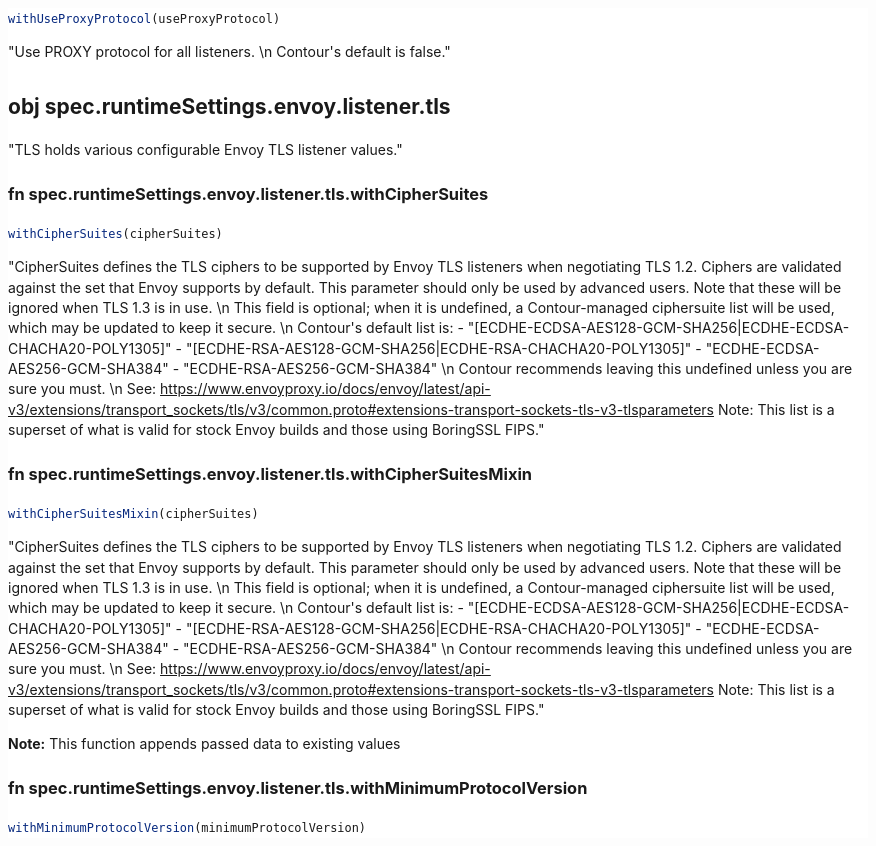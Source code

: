 ```ts
withUseProxyProtocol(useProxyProtocol)
```

"Use PROXY protocol for all listeners. \n Contour's default is false."

## obj spec.runtimeSettings.envoy.listener.tls

"TLS holds various configurable Envoy TLS listener values."

### fn spec.runtimeSettings.envoy.listener.tls.withCipherSuites

```ts
withCipherSuites(cipherSuites)
```

"CipherSuites defines the TLS ciphers to be supported by Envoy TLS listeners when negotiating TLS 1.2. Ciphers are validated against the set that Envoy supports by default. This parameter should only be used by advanced users. Note that these will be ignored when TLS 1.3 is in use. \n This field is optional; when it is undefined, a Contour-managed ciphersuite list will be used, which may be updated to keep it secure. \n Contour's default list is:   - \"[ECDHE-ECDSA-AES128-GCM-SHA256|ECDHE-ECDSA-CHACHA20-POLY1305]\"   - \"[ECDHE-RSA-AES128-GCM-SHA256|ECDHE-RSA-CHACHA20-POLY1305]\"   - \"ECDHE-ECDSA-AES256-GCM-SHA384\"   - \"ECDHE-RSA-AES256-GCM-SHA384\" \n Contour recommends leaving this undefined unless you are sure you must. \n See: https://www.envoyproxy.io/docs/envoy/latest/api-v3/extensions/transport_sockets/tls/v3/common.proto#extensions-transport-sockets-tls-v3-tlsparameters Note: This list is a superset of what is valid for stock Envoy builds and those using BoringSSL FIPS."

### fn spec.runtimeSettings.envoy.listener.tls.withCipherSuitesMixin

```ts
withCipherSuitesMixin(cipherSuites)
```

"CipherSuites defines the TLS ciphers to be supported by Envoy TLS listeners when negotiating TLS 1.2. Ciphers are validated against the set that Envoy supports by default. This parameter should only be used by advanced users. Note that these will be ignored when TLS 1.3 is in use. \n This field is optional; when it is undefined, a Contour-managed ciphersuite list will be used, which may be updated to keep it secure. \n Contour's default list is:   - \"[ECDHE-ECDSA-AES128-GCM-SHA256|ECDHE-ECDSA-CHACHA20-POLY1305]\"   - \"[ECDHE-RSA-AES128-GCM-SHA256|ECDHE-RSA-CHACHA20-POLY1305]\"   - \"ECDHE-ECDSA-AES256-GCM-SHA384\"   - \"ECDHE-RSA-AES256-GCM-SHA384\" \n Contour recommends leaving this undefined unless you are sure you must. \n See: https://www.envoyproxy.io/docs/envoy/latest/api-v3/extensions/transport_sockets/tls/v3/common.proto#extensions-transport-sockets-tls-v3-tlsparameters Note: This list is a superset of what is valid for stock Envoy builds and those using BoringSSL FIPS."

**Note:** This function appends passed data to existing values

### fn spec.runtimeSettings.envoy.listener.tls.withMinimumProtocolVersion

```ts
withMinimumProtocolVersion(minimumProtocolVersion)
```
